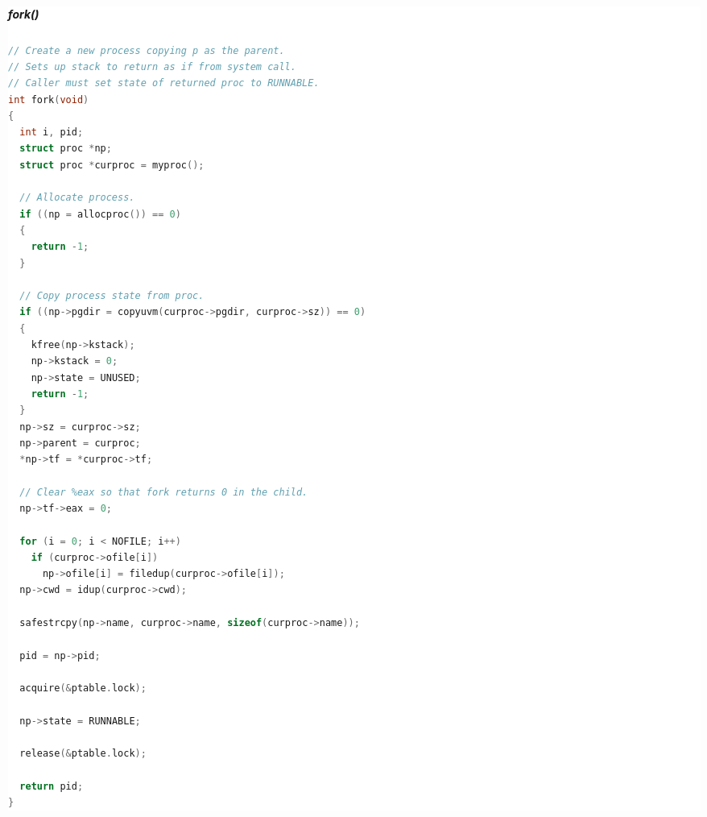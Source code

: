 ##### fork()

```c
// Create a new process copying p as the parent.
// Sets up stack to return as if from system call.
// Caller must set state of returned proc to RUNNABLE.
int fork(void)
{
  int i, pid;
  struct proc *np;
  struct proc *curproc = myproc();

  // Allocate process.
  if ((np = allocproc()) == 0)
  {
    return -1;
  }

  // Copy process state from proc.
  if ((np->pgdir = copyuvm(curproc->pgdir, curproc->sz)) == 0)
  {
    kfree(np->kstack);
    np->kstack = 0;
    np->state = UNUSED;
    return -1;
  }
  np->sz = curproc->sz;
  np->parent = curproc;
  *np->tf = *curproc->tf;

  // Clear %eax so that fork returns 0 in the child.
  np->tf->eax = 0;

  for (i = 0; i < NOFILE; i++)
    if (curproc->ofile[i])
      np->ofile[i] = filedup(curproc->ofile[i]);
  np->cwd = idup(curproc->cwd);

  safestrcpy(np->name, curproc->name, sizeof(curproc->name));

  pid = np->pid;

  acquire(&ptable.lock);

  np->state = RUNNABLE;

  release(&ptable.lock);

  return pid;
}
```
